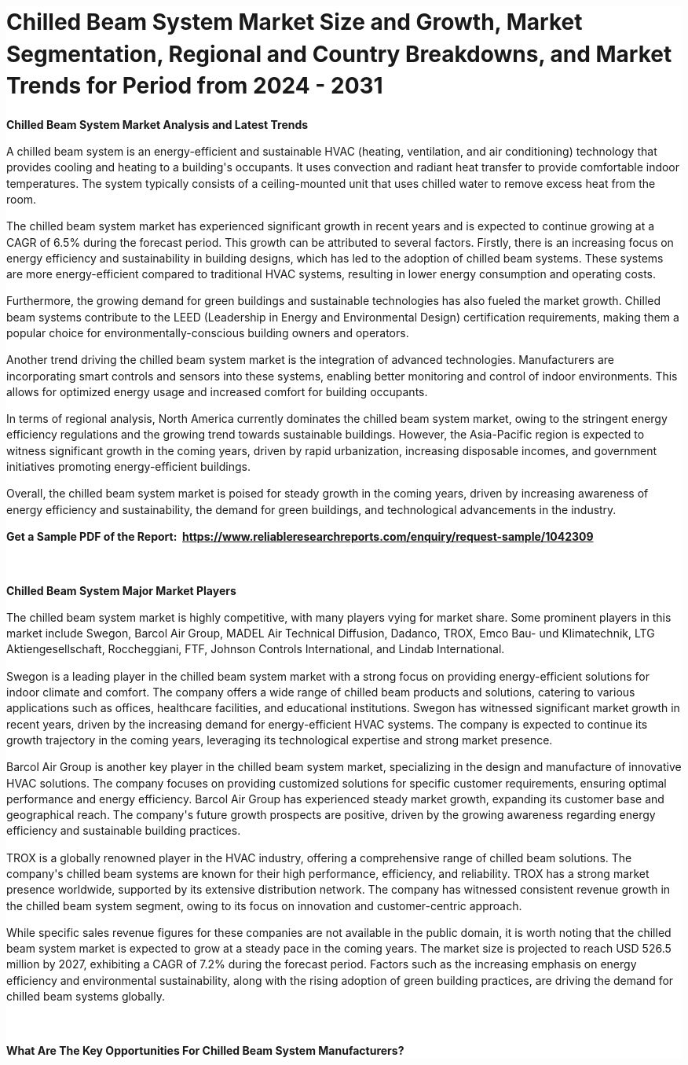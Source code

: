 <p><h1>Chilled Beam System Market Size and Growth, Market Segmentation, Regional and Country Breakdowns, and Market Trends for Period from 2024 -  2031</h1></p><p><strong>Chilled Beam System Market Analysis and Latest Trends</strong></p>
<p><p>A chilled beam system is an energy-efficient and sustainable HVAC (heating, ventilation, and air conditioning) technology that provides cooling and heating to a building's occupants. It uses convection and radiant heat transfer to provide comfortable indoor temperatures. The system typically consists of a ceiling-mounted unit that uses chilled water to remove excess heat from the room.</p><p>The chilled beam system market has experienced significant growth in recent years and is expected to continue growing at a CAGR of 6.5% during the forecast period. This growth can be attributed to several factors. Firstly, there is an increasing focus on energy efficiency and sustainability in building designs, which has led to the adoption of chilled beam systems. These systems are more energy-efficient compared to traditional HVAC systems, resulting in lower energy consumption and operating costs.</p><p>Furthermore, the growing demand for green buildings and sustainable technologies has also fueled the market growth. Chilled beam systems contribute to the LEED (Leadership in Energy and Environmental Design) certification requirements, making them a popular choice for environmentally-conscious building owners and operators.</p><p>Another trend driving the chilled beam system market is the integration of advanced technologies. Manufacturers are incorporating smart controls and sensors into these systems, enabling better monitoring and control of indoor environments. This allows for optimized energy usage and increased comfort for building occupants.</p><p>In terms of regional analysis, North America currently dominates the chilled beam system market, owing to the stringent energy efficiency regulations and the growing trend towards sustainable buildings. However, the Asia-Pacific region is expected to witness significant growth in the coming years, driven by rapid urbanization, increasing disposable incomes, and government initiatives promoting energy-efficient buildings.</p><p>Overall, the chilled beam system market is poised for steady growth in the coming years, driven by increasing awareness of energy efficiency and sustainability, the demand for green buildings, and technological advancements in the industry.</p></p>
<p><strong>Get a Sample PDF of the Report:&nbsp; <a href="https://www.reliableresearchreports.com/enquiry/request-sample/1042309">https://www.reliableresearchreports.com/enquiry/request-sample/1042309</a></strong></p>
<p>&nbsp;</p>
<p><strong>Chilled Beam System Major Market Players</strong></p>
<p><p>The chilled beam system market is highly competitive, with many players vying for market share. Some prominent players in this market include Swegon, Barcol Air Group, MADEL Air Technical Diffusion, Dadanco, TROX, Emco Bau- und Klimatechnik, LTG Aktiengesellschaft, Roccheggiani, FTF, Johnson Controls International, and Lindab International.</p><p>Swegon is a leading player in the chilled beam system market with a strong focus on providing energy-efficient solutions for indoor climate and comfort. The company offers a wide range of chilled beam products and solutions, catering to various applications such as offices, healthcare facilities, and educational institutions. Swegon has witnessed significant market growth in recent years, driven by the increasing demand for energy-efficient HVAC systems. The company is expected to continue its growth trajectory in the coming years, leveraging its technological expertise and strong market presence.</p><p>Barcol Air Group is another key player in the chilled beam system market, specializing in the design and manufacture of innovative HVAC solutions. The company focuses on providing customized solutions for specific customer requirements, ensuring optimal performance and energy efficiency. Barcol Air Group has experienced steady market growth, expanding its customer base and geographical reach. The company's future growth prospects are positive, driven by the growing awareness regarding energy efficiency and sustainable building practices.</p><p>TROX is a globally renowned player in the HVAC industry, offering a comprehensive range of chilled beam solutions. The company's chilled beam systems are known for their high performance, efficiency, and reliability. TROX has a strong market presence worldwide, supported by its extensive distribution network. The company has witnessed consistent revenue growth in the chilled beam system segment, owing to its focus on innovation and customer-centric approach.</p><p>While specific sales revenue figures for these companies are not available in the public domain, it is worth noting that the chilled beam system market is expected to grow at a steady pace in the coming years. The market size is projected to reach USD 526.5 million by 2027, exhibiting a CAGR of 7.2% during the forecast period. Factors such as the increasing emphasis on energy efficiency and environmental sustainability, along with the rising adoption of green building practices, are driving the demand for chilled beam systems globally.</p></p>
<p>&nbsp;</p>
<p><strong>What Are The Key Opportunities For Chilled Beam System Manufacturers?</strong></p>